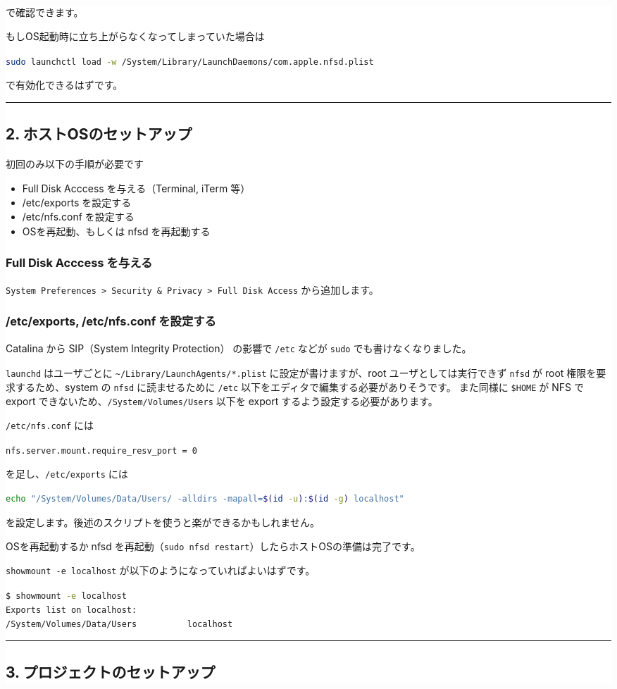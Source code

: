 で確認できます。

もしOS起動時に立ち上がらなくなってしまっていた場合は
```sh
sudo launchctl load -w /System/Library/LaunchDaemons/com.apple.nfsd.plist
```

で有効化できるはずです。

---

## 2. ホストOSのセットアップ

初回のみ以下の手順が必要です

* Full Disk Acccess を与える（Terminal, iTerm 等）
* /etc/exports を設定する
* /etc/nfs.conf を設定する
* OSを再起動、もしくは nfsd を再起動する

### Full Disk Acccess を与える

`System Preferences > Security & Privacy > Full Disk Access` から追加します。

### /etc/exports, /etc/nfs.conf を設定する

Catalina から SIP（System Integrity Protection） の影響で `/etc` などが `sudo` でも書けなくなりました。

`launchd` はユーザごとに `~/Library/LaunchAgents/*.plist` に設定が書けますが、root ユーザとしては実行できず `nfsd` が root 権限を要求するため、system の `nfsd` に読ませるために `/etc` 以下をエディタで編集する必要がありそうです。
また同様に `$HOME` が NFS で export できないため、`/System/Volumes/Users` 以下を export するよう設定する必要があります。

 `/etc/nfs.conf` には 
```
nfs.server.mount.require_resv_port = 0
```

を足し、`/etc/exports` には
```sh
echo "/System/Volumes/Data/Users/ -alldirs -mapall=$(id -u):$(id -g) localhost"
```

を設定します。後述のスクリプトを使うと楽ができるかもしれません。

OSを再起動するか nfsd を再起動（`sudo nfsd restart`）したらホストOSの準備は完了です。

`showmount -e localhost` が以下のようになっていればよいはずです。
```sh
$ showmount -e localhost
Exports list on localhost:
/System/Volumes/Data/Users          localhost
```

---


## 3. プロジェクトのセットアップ
